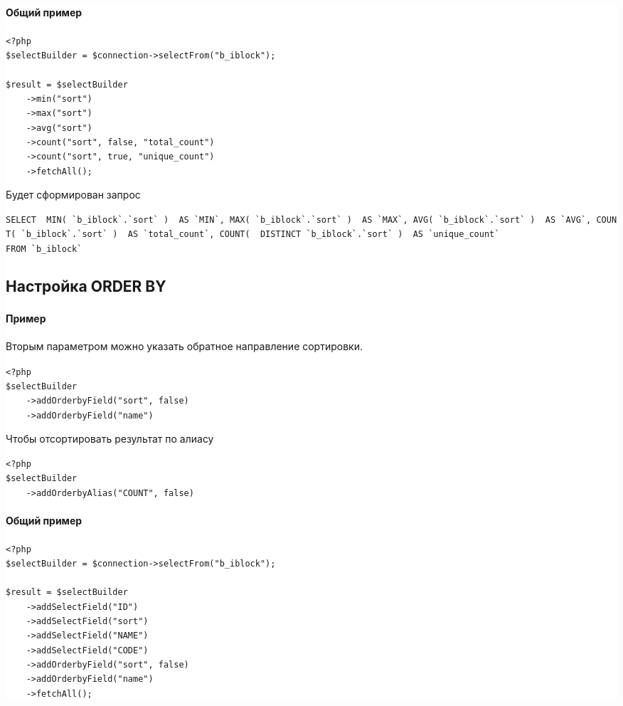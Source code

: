#### Общий пример
```
<?php
$selectBuilder = $connection->selectFrom("b_iblock");

$result = $selectBuilder
    ->min("sort")
    ->max("sort")
    ->avg("sort")
    ->count("sort", false, "total_count")
    ->count("sort", true, "unique_count")
    ->fetchAll();
```

Будет сформирован запрос
```
SELECT  MIN( `b_iblock`.`sort` )  AS `MIN`, MAX( `b_iblock`.`sort` )  AS `MAX`, AVG( `b_iblock`.`sort` )  AS `AVG`, COUNT( `b_iblock`.`sort` )  AS `total_count`, COUNT(  DISTINCT `b_iblock`.`sort` )  AS `unique_count` 
FROM `b_iblock`
```

## Настройка ORDER BY

#### Пример

Вторым параметром можно указать обратное направление сортировки.
```
<?php
$selectBuilder
    ->addOrderbyField("sort", false)
    ->addOrderbyField("name")
```

Чтобы отсортировать результат по алиасу
```
<?php
$selectBuilder
    ->addOrderbyAlias("COUNT", false)
```

#### Общий пример
```
<?php
$selectBuilder = $connection->selectFrom("b_iblock");

$result = $selectBuilder
    ->addSelectField("ID")
    ->addSelectField("sort")
    ->addSelectField("NAME")
    ->addSelectField("CODE")
    ->addOrderbyField("sort", false)
    ->addOrderbyField("name")
    ->fetchAll();
```
